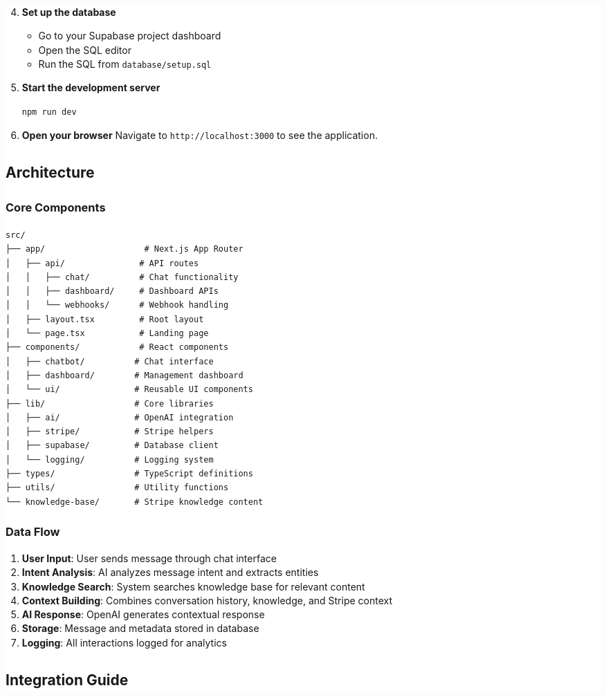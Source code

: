 4. **Set up the database**
   - Go to your Supabase project dashboard
   - Open the SQL editor
   - Run the SQL from `database/setup.sql`

5. **Start the development server**
   ```bash
   npm run dev
   ```

6. **Open your browser**
   Navigate to `http://localhost:3000` to see the application.

## Architecture

### Core Components

```
src/
├── app/                    # Next.js App Router
│   ├── api/               # API routes
│   │   ├── chat/          # Chat functionality
│   │   ├── dashboard/     # Dashboard APIs
│   │   └── webhooks/      # Webhook handling
│   ├── layout.tsx         # Root layout
│   └── page.tsx           # Landing page
├── components/            # React components
│   ├── chatbot/          # Chat interface
│   ├── dashboard/        # Management dashboard
│   └── ui/               # Reusable UI components
├── lib/                  # Core libraries
│   ├── ai/               # OpenAI integration
│   ├── stripe/           # Stripe helpers
│   ├── supabase/         # Database client
│   └── logging/          # Logging system
├── types/                # TypeScript definitions
├── utils/                # Utility functions
└── knowledge-base/       # Stripe knowledge content
```

### Data Flow

1. **User Input**: User sends message through chat interface
2. **Intent Analysis**: AI analyzes message intent and extracts entities
3. **Knowledge Search**: System searches knowledge base for relevant content
4. **Context Building**: Combines conversation history, knowledge, and Stripe context
5. **AI Response**: OpenAI generates contextual response
6. **Storage**: Message and metadata stored in database
7. **Logging**: All interactions logged for analytics

## Integration Guide
